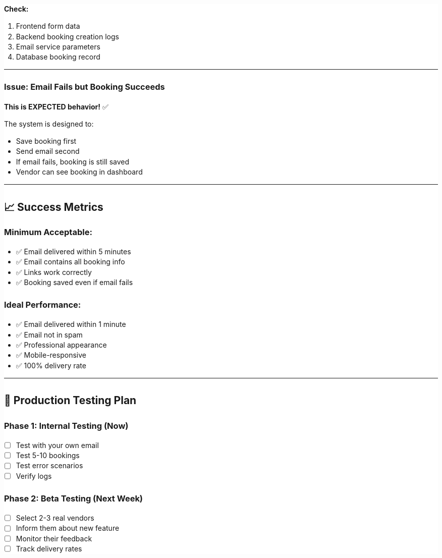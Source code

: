 **Check:**

1. Frontend form data
2. Backend booking creation logs
3. Email service parameters
4. Database booking record

---

### Issue: Email Fails but Booking Succeeds

**This is EXPECTED behavior!** ✅

The system is designed to:
- Save booking first
- Send email second
- If email fails, booking is still saved
- Vendor can see booking in dashboard

---

## 📈 Success Metrics

### Minimum Acceptable:

- ✅ Email delivered within 5 minutes
- ✅ Email contains all booking info
- ✅ Links work correctly
- ✅ Booking saved even if email fails

### Ideal Performance:

- ✅ Email delivered within 1 minute
- ✅ Email not in spam
- ✅ Professional appearance
- ✅ Mobile-responsive
- ✅ 100% delivery rate

---

## 🎯 Production Testing Plan

### Phase 1: Internal Testing (Now)

- [ ] Test with your own email
- [ ] Test 5-10 bookings
- [ ] Test error scenarios
- [ ] Verify logs

### Phase 2: Beta Testing (Next Week)

- [ ] Select 2-3 real vendors
- [ ] Inform them about new feature
- [ ] Monitor their feedback
- [ ] Track delivery rates
